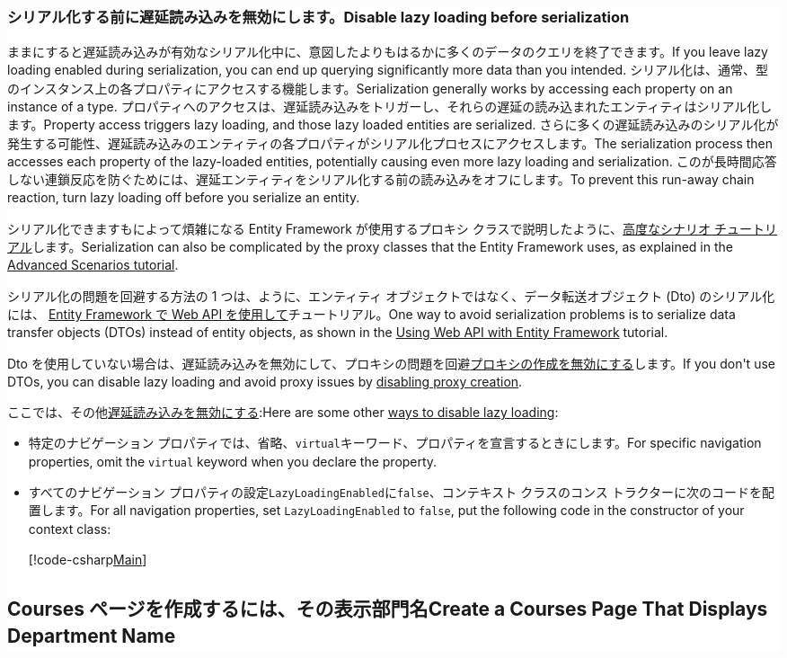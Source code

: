 ### <a name="disable-lazy-loading-before-serialization"></a><span data-ttu-id="03313-146">シリアル化する前に遅延読み込みを無効にします。</span><span class="sxs-lookup"><span data-stu-id="03313-146">Disable lazy loading before serialization</span></span>

<span data-ttu-id="03313-147">ままにすると遅延読み込みが有効なシリアル化中に、意図したよりもはるかに多くのデータのクエリを終了できます。</span><span class="sxs-lookup"><span data-stu-id="03313-147">If you leave lazy loading enabled during serialization, you can end up querying significantly more data than you intended.</span></span> <span data-ttu-id="03313-148">シリアル化は、通常、型のインスタンス上の各プロパティにアクセスする機能します。</span><span class="sxs-lookup"><span data-stu-id="03313-148">Serialization generally works by accessing each property on an instance of a type.</span></span> <span data-ttu-id="03313-149">プロパティへのアクセスは、遅延読み込みをトリガーし、それらの遅延の読み込まれたエンティティはシリアル化します。</span><span class="sxs-lookup"><span data-stu-id="03313-149">Property access triggers lazy loading, and those lazy loaded entities are serialized.</span></span> <span data-ttu-id="03313-150">さらに多くの遅延読み込みのシリアル化が発生する可能性、遅延読み込みのエンティティの各プロパティがシリアル化プロセスにアクセスします。</span><span class="sxs-lookup"><span data-stu-id="03313-150">The serialization process then accesses each property of the lazy-loaded entities, potentially causing even more lazy loading and serialization.</span></span> <span data-ttu-id="03313-151">このが長時間応答しない連鎖反応を防ぐためには、遅延エンティティをシリアル化する前の読み込みをオフにします。</span><span class="sxs-lookup"><span data-stu-id="03313-151">To prevent this run-away chain reaction, turn lazy loading off before you serialize an entity.</span></span>

<span data-ttu-id="03313-152">シリアル化できますもによって煩雑になる Entity Framework が使用するプロキシ クラスで説明したように、[高度なシナリオ チュートリアル](advanced-entity-framework-scenarios-for-an-mvc-web-application.md#proxies)します。</span><span class="sxs-lookup"><span data-stu-id="03313-152">Serialization can also be complicated by the proxy classes that the Entity Framework uses, as explained in the [Advanced Scenarios tutorial](advanced-entity-framework-scenarios-for-an-mvc-web-application.md#proxies).</span></span>

<span data-ttu-id="03313-153">シリアル化の問題を回避する方法の 1 つは、ように、エンティティ オブジェクトではなく、データ転送オブジェクト (Dto) のシリアル化には、 [Entity Framework で Web API を使用して](../../../../web-api/overview/data/using-web-api-with-entity-framework/part-5.md)チュートリアル。</span><span class="sxs-lookup"><span data-stu-id="03313-153">One way to avoid serialization problems is to serialize data transfer objects (DTOs) instead of entity objects, as shown in the [Using Web API with Entity Framework](../../../../web-api/overview/data/using-web-api-with-entity-framework/part-5.md) tutorial.</span></span>

<span data-ttu-id="03313-154">Dto を使用していない場合は、遅延読み込みを無効にして、プロキシの問題を回避[プロキシの作成を無効にする](https://msdn.microsoft.com/data/jj592886.aspx)します。</span><span class="sxs-lookup"><span data-stu-id="03313-154">If you don't use DTOs, you can disable lazy loading and avoid proxy issues by [disabling proxy creation](https://msdn.microsoft.com/data/jj592886.aspx).</span></span>

<span data-ttu-id="03313-155">ここでは、その他[遅延読み込みを無効にする](https://msdn.microsoft.com/data/jj574232):</span><span class="sxs-lookup"><span data-stu-id="03313-155">Here are some other [ways to disable lazy loading](https://msdn.microsoft.com/data/jj574232):</span></span>

- <span data-ttu-id="03313-156">特定のナビゲーション プロパティでは、省略、`virtual`キーワード、プロパティを宣言するときにします。</span><span class="sxs-lookup"><span data-stu-id="03313-156">For specific navigation properties, omit the `virtual` keyword when you declare the property.</span></span>
- <span data-ttu-id="03313-157">すべてのナビゲーション プロパティの設定`LazyLoadingEnabled`に`false`、コンテキスト クラスのコンス トラクターに次のコードを配置します。</span><span class="sxs-lookup"><span data-stu-id="03313-157">For all navigation properties, set `LazyLoadingEnabled` to `false`, put the following code in the constructor of your context class:</span></span>

    [!code-csharp[Main](reading-related-data-with-the-entity-framework-in-an-asp-net-mvc-application/samples/sample1.cs)]

## <a name="create-a-courses-page-that-displays-department-name"></a><span data-ttu-id="03313-158">Courses ページを作成するには、その表示部門名</span><span class="sxs-lookup"><span data-stu-id="03313-158">Create a Courses Page That Displays Department Name</span></span>
